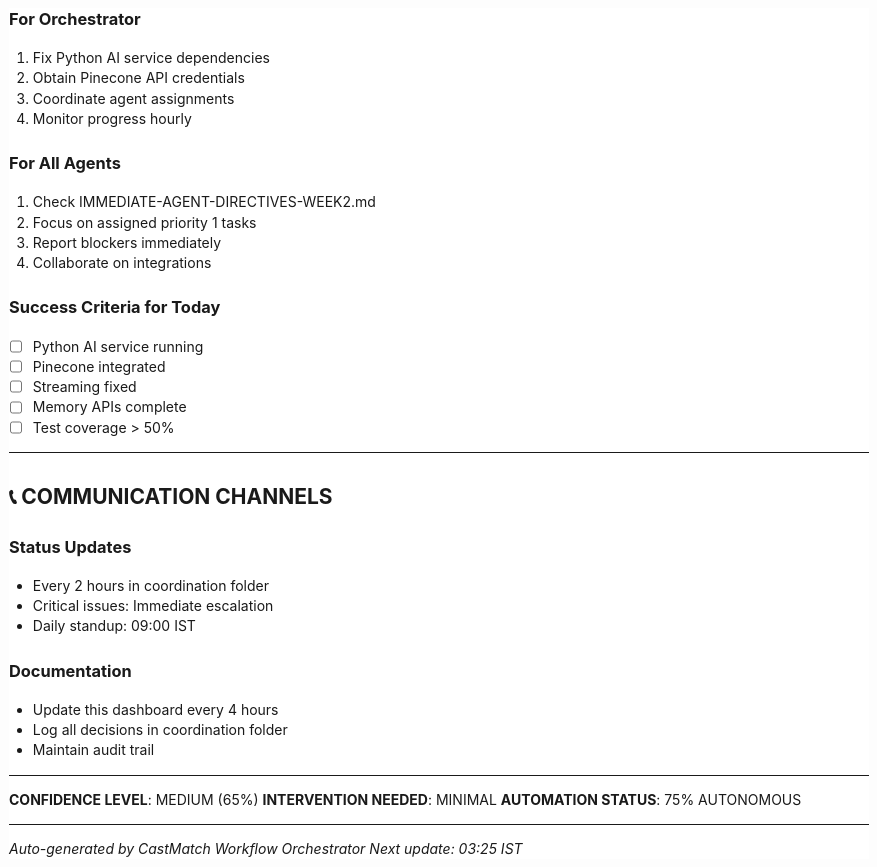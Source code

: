 ### For Orchestrator
1. Fix Python AI service dependencies
2. Obtain Pinecone API credentials
3. Coordinate agent assignments
4. Monitor progress hourly

### For All Agents
1. Check IMMEDIATE-AGENT-DIRECTIVES-WEEK2.md
2. Focus on assigned priority 1 tasks
3. Report blockers immediately
4. Collaborate on integrations

### Success Criteria for Today
- [ ] Python AI service running
- [ ] Pinecone integrated
- [ ] Streaming fixed
- [ ] Memory APIs complete
- [ ] Test coverage > 50%

---

## 📞 COMMUNICATION CHANNELS

### Status Updates
- Every 2 hours in coordination folder
- Critical issues: Immediate escalation
- Daily standup: 09:00 IST

### Documentation
- Update this dashboard every 4 hours
- Log all decisions in coordination folder
- Maintain audit trail

---

**CONFIDENCE LEVEL**: MEDIUM (65%)
**INTERVENTION NEEDED**: MINIMAL
**AUTOMATION STATUS**: 75% AUTONOMOUS

---

*Auto-generated by CastMatch Workflow Orchestrator*
*Next update: 03:25 IST*